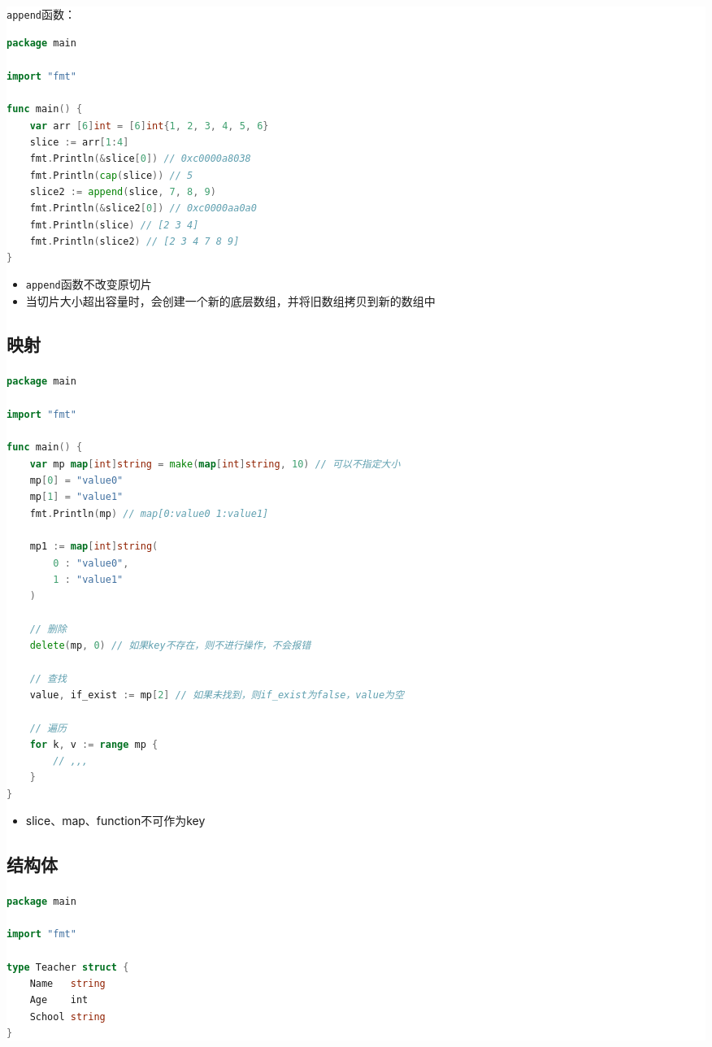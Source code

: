 `append`函数：
```go
package main

import "fmt"

func main() {
    var arr [6]int = [6]int{1, 2, 3, 4, 5, 6}
    slice := arr[1:4]
    fmt.Println(&slice[0]) // 0xc0000a8038
    fmt.Println(cap(slice)) // 5
    slice2 := append(slice, 7, 8, 9) 
    fmt.Println(&slice2[0]) // 0xc0000aa0a0
    fmt.Println(slice) // [2 3 4]
    fmt.Println(slice2) // [2 3 4 7 8 9]
}
```
- `append`函数不改变原切片
- 当切片大小超出容量时，会创建一个新的底层数组，并将旧数组拷贝到新的数组中

## 映射
```go
package main

import "fmt"

func main() {
    var mp map[int]string = make(map[int]string, 10) // 可以不指定大小
    mp[0] = "value0"
    mp[1] = "value1"
    fmt.Println(mp) // map[0:value0 1:value1]

    mp1 := map[int]string(
        0 : "value0",
        1 : "value1"
    )

    // 删除
    delete(mp, 0) // 如果key不存在，则不进行操作，不会报错

    // 查找
    value, if_exist := mp[2] // 如果未找到，则if_exist为false，value为空

    // 遍历
    for k, v := range mp {
        // ,,,
    }
}
```
- slice、map、function不可作为key

## 结构体
```go
package main

import "fmt"

type Teacher struct {
    Name   string
    Age    int
    School string
}

```